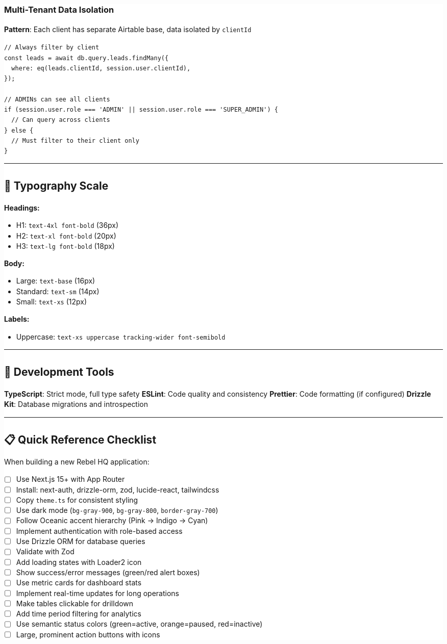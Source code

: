 ### Multi-Tenant Data Isolation

**Pattern**: Each client has separate Airtable base, data isolated by `clientId`

```tsx
// Always filter by client
const leads = await db.query.leads.findMany({
  where: eq(leads.clientId, session.user.clientId),
});

// ADMINs can see all clients
if (session.user.role === 'ADMIN' || session.user.role === 'SUPER_ADMIN') {
  // Can query across clients
} else {
  // Must filter to their client only
}
```

---

## 🎨 Typography Scale

**Headings:**
- H1: `text-4xl font-bold` (36px)
- H2: `text-xl font-bold` (20px)
- H3: `text-lg font-bold` (18px)

**Body:**
- Large: `text-base` (16px)
- Standard: `text-sm` (14px)
- Small: `text-xs` (12px)

**Labels:**
- Uppercase: `text-xs uppercase tracking-wider font-semibold`

---

## 🔧 Development Tools

**TypeScript**: Strict mode, full type safety
**ESLint**: Code quality and consistency
**Prettier**: Code formatting (if configured)
**Drizzle Kit**: Database migrations and introspection

---

## 📋 Quick Reference Checklist

When building a new Rebel HQ application:

- [ ] Use Next.js 15+ with App Router
- [ ] Install: next-auth, drizzle-orm, zod, lucide-react, tailwindcss
- [ ] Copy `theme.ts` for consistent styling
- [ ] Use dark mode (`bg-gray-900`, `bg-gray-800`, `border-gray-700`)
- [ ] Follow Oceanic accent hierarchy (Pink → Indigo → Cyan)
- [ ] Implement authentication with role-based access
- [ ] Use Drizzle ORM for database queries
- [ ] Validate with Zod
- [ ] Add loading states with Loader2 icon
- [ ] Show success/error messages (green/red alert boxes)
- [ ] Use metric cards for dashboard stats
- [ ] Implement real-time updates for long operations
- [ ] Make tables clickable for drilldown
- [ ] Add time period filtering for analytics
- [ ] Use semantic status colors (green=active, orange=paused, red=inactive)
- [ ] Large, prominent action buttons with icons